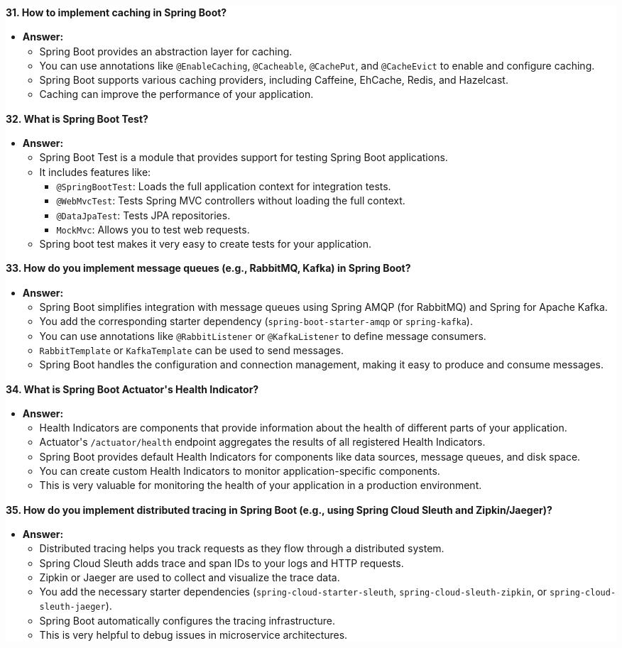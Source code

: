 **31. How to implement caching in Spring Boot?**

* **Answer:**
  * Spring Boot provides an abstraction layer for caching.
  * You can use annotations like `@EnableCaching`, `@Cacheable`, `@CachePut`, and `@CacheEvict` to enable and configure caching.
  * Spring Boot supports various caching providers, including Caffeine, EhCache, Redis, and Hazelcast.
  * Caching can improve the performance of your application.

**32. What is Spring Boot Test?**

* **Answer:**
  * Spring Boot Test is a module that provides support for testing Spring Boot applications.
  * It includes features like:
    * `@SpringBootTest`: Loads the full application context for integration tests.
    * `@WebMvcTest`: Tests Spring MVC controllers without loading the full context.
    * `@DataJpaTest`: Tests JPA repositories.
    * `MockMvc`: Allows you to test web requests.
  * Spring boot test makes it very easy to create tests for your application.


**33. How do you implement message queues (e.g., RabbitMQ, Kafka) in Spring Boot?**

* **Answer:**
  * Spring Boot simplifies integration with message queues using Spring AMQP (for RabbitMQ) and Spring for Apache Kafka.
  * You add the corresponding starter dependency (`spring-boot-starter-amqp` or `spring-kafka`).
  * You can use annotations like `@RabbitListener` or `@KafkaListener` to define message consumers.
  * `RabbitTemplate` or `KafkaTemplate` can be used to send messages.
  * Spring Boot handles the configuration and connection management, making it easy to produce and consume messages.

**34. What is Spring Boot Actuator's Health Indicator?**

* **Answer:**
  * Health Indicators are components that provide information about the health of different parts of your application.
  * Actuator's `/actuator/health` endpoint aggregates the results of all registered Health Indicators.
  * Spring Boot provides default Health Indicators for components like data sources, message queues, and disk space.
  * You can create custom Health Indicators to monitor application-specific components.
  * This is very valuable for monitoring the health of your application in a production environment.

**35. How do you implement distributed tracing in Spring Boot (e.g., using Spring Cloud Sleuth and Zipkin/Jaeger)?**

* **Answer:**
  * Distributed tracing helps you track requests as they flow through a distributed system.
  * Spring Cloud Sleuth adds trace and span IDs to your logs and HTTP requests.
  * Zipkin or Jaeger are used to collect and visualize the trace data.
  * You add the necessary starter dependencies (`spring-cloud-starter-sleuth`, `spring-cloud-sleuth-zipkin`, or `spring-cloud-sleuth-jaeger`).
  * Spring Boot automatically configures the tracing infrastructure.
  * This is very helpful to debug issues in microservice architectures.
